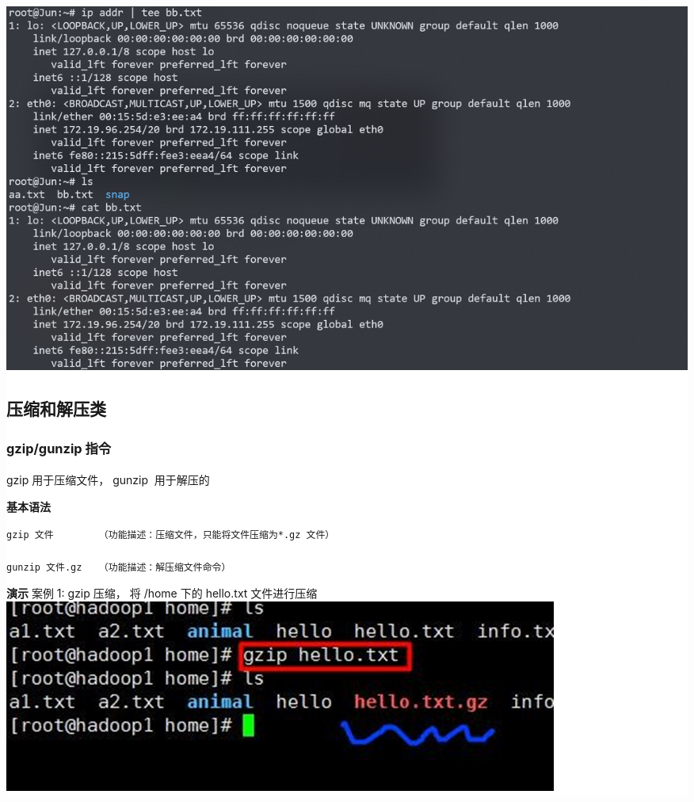 ![](attachment/Pasted%20image%2020230924164013.png)

## 压缩和解压类

### **gzip/gunzip 指令**

gzip 用于压缩文件， gunzip  用于解压的

**基本语法**
```txt
gzip 文件        （功能描述：压缩文件，只能将文件压缩为*.gz 文件）

gunzip 文件.gz   （功能描述：解压缩文件命令）
```

**演示**
案例 1: gzip 压缩， 将 /home 下的 hello.txt 文件进行压缩
![](attachment/Pasted%20image%2020230912191250.png)
